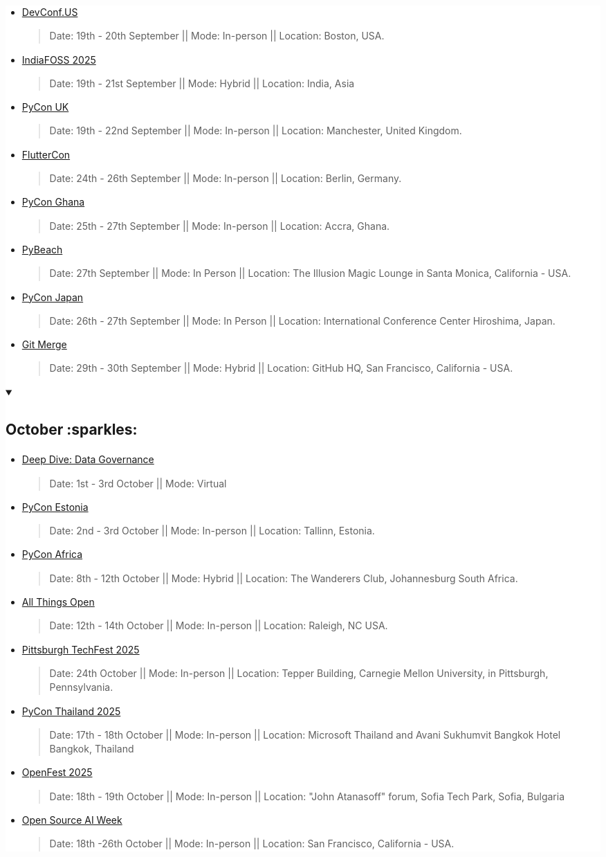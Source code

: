 - [DevConf.US](https://www.devconf.info/us/)
  > Date: 19th - 20th September || Mode: In-person || Location: Boston, USA.

- [IndiaFOSS 2025](https://fossunited.org/indiafoss/2025)
  > Date: 19th - 21st September || Mode: Hybrid || Location: India, Asia

- [PyCon UK](https://2025.pyconuk.org/)
  > Date: 19th - 22nd September || Mode: In-person || Location: Manchester, United Kingdom.

- [FlutterCon](https://fluttercon.dev)
  > Date: 24th - 26th September || Mode: In-person || Location: Berlin, Germany.

- [PyCon Ghana](https://gh.pycon.org/2025/)
  > Date: 25th - 27th September || Mode: In-person || Location: Accra, Ghana.

- [PyBeach](https://2025.pybeach.org/)
  > Date: 27th September  || Mode: In Person || Location: The Illusion Magic Lounge in Santa Monica, California - USA.

- [PyCon Japan](https://2025.pycon.jp/)
  > Date: 26th - 27th September  || Mode: In Person || Location: International Conference Center Hiroshima, Japan.

- [Git Merge](https://git-merge.com/)
  > Date: 29th - 30th September  || Mode: Hybrid || Location: GitHub HQ, San Francisco, California - USA.
</details>


<details open>
 <summary><h2> October :sparkles: </h2></summary>

- [Deep Dive: Data Governance](https://opensource.org/datagovernanceconf)
  > Date: 1st - 3rd October  || Mode: Virtual

- [PyCon Estonia](https://pycon.ee/)
  > Date: 2nd - 3rd October || Mode: In-person || Location: Tallinn, Estonia.

- [PyCon Africa](https://za.pycon.org/)
  > Date: 8th - 12th October || Mode: Hybrid || Location: The Wanderers Club, Johannesburg South Africa.

- [All Things Open](https://2025.allthingsopen.org/)
  > Date: 12th - 14th October || Mode: In-person || Location: Raleigh, NC USA.

- [Pittsburgh TechFest 2025](https://www.pghtech.org/events/2025TechFest)
   > Date: 24th October || Mode: In-person || Location: Tepper Building, Carnegie Mellon University, in Pittsburgh, Pennsylvania.

- [PyCon Thailand 2025](https://th.pycon.org/)
  > Date: 17th - 18th October || Mode: In-person || Location: Microsoft Thailand and Avani Sukhumvit Bangkok Hotel Bangkok, Thailand

- [OpenFest 2025](https://www.openfest.org/2025/en/)
  > Date: 18th - 19th October || Mode: In-person || Location: "John Atanasoff" forum, Sofia Tech Park, Sofia, Bulgaria

- [Open Source AI Week](https://events.linuxfoundation.org/open-source-ai-week/)
  > Date: 18th -26th October || Mode: In-person || Location: San Francisco, California - USA.
